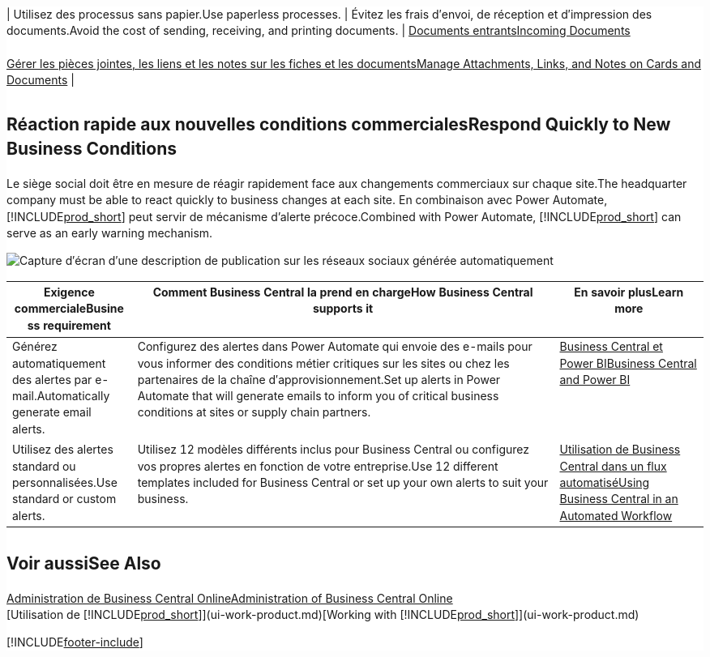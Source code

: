 | <span data-ttu-id="a5172-209">Utilisez des processus sans papier.</span><span class="sxs-lookup"><span data-stu-id="a5172-209">Use paperless processes.</span></span> | <span data-ttu-id="a5172-210">Évitez les frais d′envoi, de réception et d′impression des documents.</span><span class="sxs-lookup"><span data-stu-id="a5172-210">Avoid the cost of sending, receiving, and printing documents.</span></span> | [<span data-ttu-id="a5172-211">Documents entrants</span><span class="sxs-lookup"><span data-stu-id="a5172-211">Incoming Documents</span></span>](across-income-documents.md)<br><br> [<span data-ttu-id="a5172-212">Gérer les pièces jointes, les liens et les notes sur les fiches et les documents</span><span class="sxs-lookup"><span data-stu-id="a5172-212">Manage Attachments, Links, and Notes on Cards and Documents</span></span>](ui-how-add-link-to-record.md) |

## <a name="respond-quickly-to-new-business-conditions"></a><span data-ttu-id="a5172-213">Réaction rapide aux nouvelles conditions commerciales</span><span class="sxs-lookup"><span data-stu-id="a5172-213">Respond Quickly to New Business Conditions</span></span>

<span data-ttu-id="a5172-214">Le siège social doit être en mesure de réagir rapidement face aux changements commerciaux sur chaque site.</span><span class="sxs-lookup"><span data-stu-id="a5172-214">The headquarter company must be able to react quickly to business changes at each site.</span></span> <span data-ttu-id="a5172-215">En combinaison avec Power Automate, [!INCLUDE[prod_short](includes/prod_short.md)] peut servir de mécanisme d’alerte précoce.</span><span class="sxs-lookup"><span data-stu-id="a5172-215">Combined with Power Automate, [!INCLUDE[prod_short](includes/prod_short.md)] can serve as an early warning mechanism.</span></span>

![Capture d′écran d′une description de publication sur les réseaux sociaux générée automatiquement](media/multisite-apps.png)

| <span data-ttu-id="a5172-217">**Exigence commerciale**</span><span class="sxs-lookup"><span data-stu-id="a5172-217">**Business requirement**</span></span> | <span data-ttu-id="a5172-218">**Comment Business Central la prend en charge**</span><span class="sxs-lookup"><span data-stu-id="a5172-218">**How Business Central supports it**</span></span> | <span data-ttu-id="a5172-219">**En savoir plus**</span><span class="sxs-lookup"><span data-stu-id="a5172-219">**Learn more**</span></span> |
|-------------------------|-------------------------|-------------------------|
| <span data-ttu-id="a5172-220">Générez automatiquement des alertes par e-mail.</span><span class="sxs-lookup"><span data-stu-id="a5172-220">Automatically generate email alerts.</span></span> | <span data-ttu-id="a5172-221">Configurez des alertes dans Power Automate qui envoie des e-mails pour vous informer des conditions métier critiques sur les sites ou chez les partenaires de la chaîne d′approvisionnement.</span><span class="sxs-lookup"><span data-stu-id="a5172-221">Set up alerts in Power Automate that will generate emails to inform you of critical business conditions at sites or supply chain partners.</span></span> | [<span data-ttu-id="a5172-222">Business Central et Power BI</span><span class="sxs-lookup"><span data-stu-id="a5172-222">Business Central and Power BI</span></span>](admin-powerbi.md) |
| <span data-ttu-id="a5172-223">Utilisez des alertes standard ou personnalisées.</span><span class="sxs-lookup"><span data-stu-id="a5172-223">Use standard or custom alerts.</span></span> | <span data-ttu-id="a5172-224">Utilisez 12 modèles différents inclus pour Business Central ou configurez vos propres alertes en fonction de votre entreprise.</span><span class="sxs-lookup"><span data-stu-id="a5172-224">Use 12 different templates included for Business Central or set up your own alerts to suit your business.</span></span> | [<span data-ttu-id="a5172-225">Utilisation de Business Central dans un flux automatisé</span><span class="sxs-lookup"><span data-stu-id="a5172-225">Using Business Central in an Automated Workflow</span></span>](across-how-use-financials-data-source-flow.md) |

## <a name="see-also"></a><span data-ttu-id="a5172-226">Voir aussi</span><span class="sxs-lookup"><span data-stu-id="a5172-226">See Also</span></span>
[<span data-ttu-id="a5172-227">Administration de Business Central Online</span><span class="sxs-lookup"><span data-stu-id="a5172-227">Administration of Business Central Online</span></span>](/dynamics365/business-central/dev-itpro/administration/tenant-administration)  
<span data-ttu-id="a5172-228">[Utilisation de [!INCLUDE[prod_short](includes/prod_short.md)]](ui-work-product.md)</span><span class="sxs-lookup"><span data-stu-id="a5172-228">[Working with [!INCLUDE[prod_short](includes/prod_short.md)]](ui-work-product.md)</span></span>  


[!INCLUDE[footer-include](includes/footer-banner.md)]
